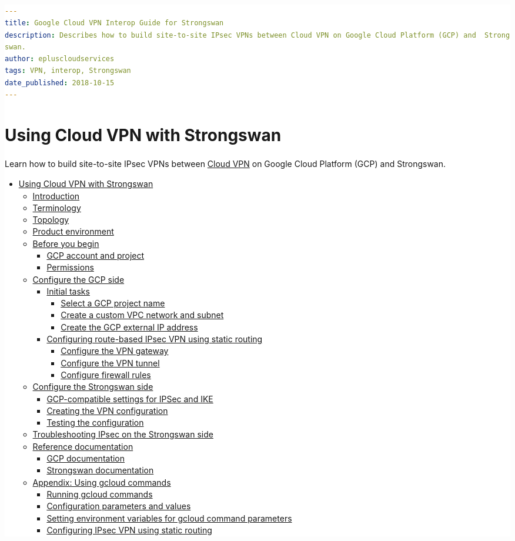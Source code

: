 ```yaml
---
title: Google Cloud VPN Interop Guide for Strongswan
description: Describes how to build site-to-site IPsec VPNs between Cloud VPN on Google Cloud Platform (GCP) and  Strongswan.
author: epluscloudservices
tags: VPN, interop, Strongswan
date_published: 2018-10-15
---
```




# Using Cloud VPN with Strongswan

Learn how to build site-to-site IPsec VPNs between
[Cloud VPN](https://cloud.google.com/vpn/docs/) on Google Cloud Platform (GCP) and
Strongswan.


- [Using Cloud VPN with Strongswan](#using-cloud-vpn-with-strongswan)
    - [Introduction](#introduction)
    - [Terminology](#terminology)
    - [Topology](#topology)
    - [Product environment](#product-environment)
    - [Before you begin](#before-you-begin)
        - [GCP account and project](#gcp-account-and-project)
        - [Permissions](#permissions)
    - [Configure the GCP side](#configure-the-gcp-side)
        - [Initial tasks](#initial-tasks)
            - [Select a GCP project name](#select-a-gcp-project-name)
            - [Create a custom VPC network and subnet](#create-a-custom-vpc-network-and-subnet)
            - [Create the GCP external IP address](#create-the-gcp-external-ip-address)
        - [Configuring route-based IPsec VPN using static routing](#configuring-route-based-ipsec-vpn-using-static-routing)
            - [Configure the VPN gateway](#configure-the-vpn-gateway)
            - [Configure the VPN tunnel](#configure-the-vpn-tunnel)
            - [Configure firewall rules](#configure-firewall-rules)
    - [Configure the Strongswan side](#configure-the-strongswan-side)
        - [GCP-compatible settings for IPSec and IKE](#gcp-compatible-settings-for-ipsec-and-ike)
        - [Creating the VPN configuration](#creating-the-vpn-configuration)
        - [Testing the configuration](#testing-the-configuration)
    - [Troubleshooting IPsec on the Strongswan side](#troubleshooting-ipsec-on-the-strongswan-side)
    - [Reference documentation](#reference-documentation)
        - [GCP documentation](#gcp-documentation)
        - [Strongswan documentation](#strongswan-documentation)
    - [Appendix: Using gcloud commands](#appendix-using-gcloud-commands)
        - [Running gcloud commands](#running-gcloud-commands)
        - [Configuration parameters and values](#configuration-parameters-and-values)
        - [Setting environment variables for gcloud command parameters](#setting-environment-variables-for-gcloud-command-parameters)
        - [Configuring IPsec VPN using static routing](#configuring-ipsec-vpn-using-static-routing)
